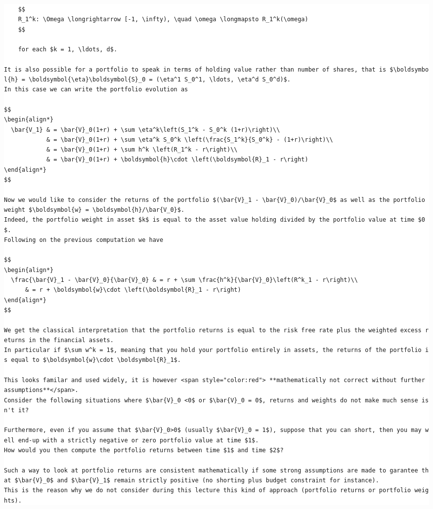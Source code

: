         $$
        R_1^k: \Omega \longrightarrow [-1, \infty), \quad \omega \longmapsto R_1^k(\omega)
        $$
    
        for each $k = 1, \ldots, d$.

    It is also possible for a portfolio to speak in terms of holding value rather than number of shares, that is $\boldsymbol{h} = \boldsymbol{\eta}\boldsymbol{S}_0 = (\eta^1 S_0^1, \ldots, \eta^d S_0^d)$.
    In this case we can write the portfolio evolution as

    $$
    \begin{align*}
      \bar{V_1} & = \bar{V}_0(1+r) + \sum \eta^k\left(S_1^k - S_0^k (1+r)\right)\\
                & = \bar{V}_0(1+r) + \sum \eta^k S_0^k \left(\frac{S_1^k}{S_0^k} - (1+r)\right)\\
                & = \bar{V}_0(1+r) + \sum h^k \left(R_1^k - r\right)\\
                & = \bar{V}_0(1+r) + \boldsymbol{h}\cdot \left(\boldsymbol{R}_1 - r\right)
    \end{align*}
    $$

    Now we would like to consider the returns of the portfolio $(\bar{V}_1 - \bar{V}_0)/\bar{V}_0$ as well as the portfolio weight $\boldsymbol{w} = \boldsymbol{h}/\bar{V_0}$.
    Indeed, the portfolio weight in asset $k$ is equal to the asset value holding divided by the portfolio value at time $0$.
    Following on the previous computation we have

    $$
    \begin{align*}
      \frac{\bar{V}_1 - \bar{V}_0}{\bar{V}_0} & = r + \sum \frac{h^k}{\bar{V}_0}\left(R^k_1 - r\right)\\
          & = r + \boldsymbol{w}\cdot \left(\boldsymbol{R}_1 - r\right)
    \end{align*}
    $$

    We get the classical interpretation that the portfolio returns is equal to the risk free rate plus the weighted excess returns in the financial assets.
    In particular if $\sum w^k = 1$, meaning that you hold your portfolio entirely in assets, the returns of the portfolio is equal to $\boldsymbol{w}\cdot \boldsymbol{R}_1$.

    This looks familar and used widely, it is however <span style="color:red"> **mathematically not correct without further assumptions**</span>.
    Consider the following situations where $\bar{V}_0 <0$ or $\bar{V}_0 = 0$, returns and weights do not make much sense isn't it?

    Furthermore, even if you assume that $\bar{V}_0>0$ (usually $\bar{V}_0 = 1$), suppose that you can short, then you may well end-up with a strictly negative or zero portfolio value at time $1$.
    How would you then compute the portfolio returns between time $1$ and time $2$?

    Such a way to look at portfolio returns are consistent mathematically if some strong assumptions are made to garantee that $\bar{V}_0$ and $\bar{V}_1$ remain strictly positive (no shorting plus budget constraint for instance).
    This is the reason why we do not consider during this lecture this kind of approach (portfolio returns or portfolio weights).

